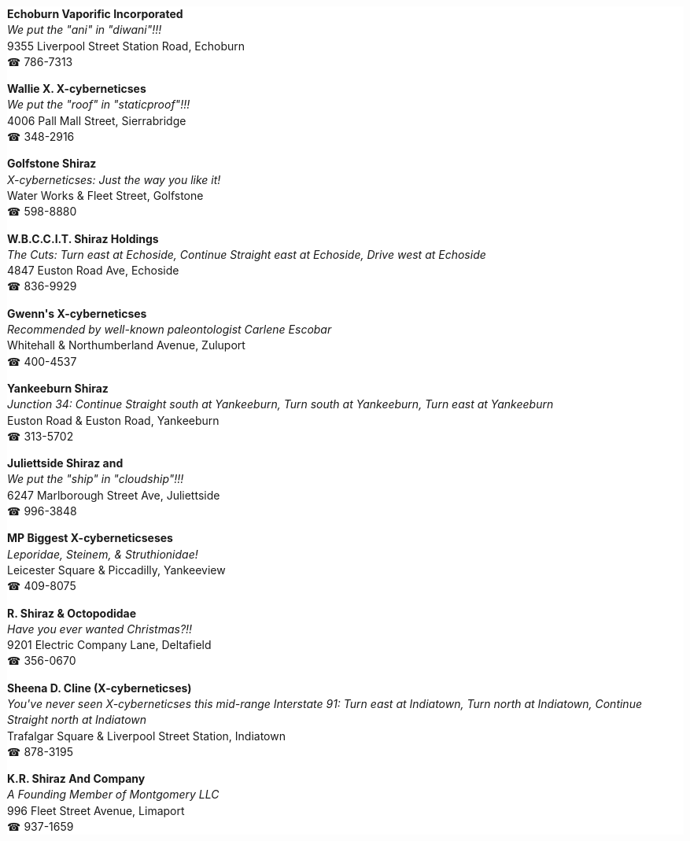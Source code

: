 **Echoburn Vaporific Incorporated**  
_We put the "ani" in "diwani"!!!_  
9355 Liverpool Street Station Road, Echoburn  
☎ 786-7313

**Wallie X. X-cyberneticses**  
_We put the "roof" in "staticproof"!!!_  
4006 Pall Mall Street, Sierrabridge  
☎ 348-2916

**Golfstone Shiraz**  
_X-cyberneticses: Just the way you like it!_  
Water Works & Fleet Street, Golfstone  
☎ 598-8880

**W.B.C.C.I.T. Shiraz Holdings**  
_The Cuts: Turn east at Echoside, Continue Straight east at Echoside, Drive west at Echoside_  
4847 Euston Road Ave, Echoside  
☎ 836-9929

**Gwenn's X-cyberneticses**  
_Recommended by well-known paleontologist Carlene Escobar_  
Whitehall & Northumberland Avenue, Zuluport  
☎ 400-4537

**Yankeeburn Shiraz**  
_Junction 34: Continue Straight south at Yankeeburn, Turn south at Yankeeburn, Turn east at Yankeeburn_  
Euston Road & Euston Road, Yankeeburn  
☎ 313-5702

**Juliettside Shiraz and**  
_We put the "ship" in "cloudship"!!!_  
6247 Marlborough Street Ave, Juliettside  
☎ 996-3848

**MP Biggest X-cyberneticseses**  
_Leporidae, Steinem, & Struthionidae!_  
Leicester Square & Piccadilly, Yankeeview  
☎ 409-8075

**R. Shiraz & Octopodidae**  
_Have you ever wanted Christmas?!!_  
9201 Electric Company Lane, Deltafield  
☎ 356-0670

**Sheena D. Cline (X-cyberneticses)**  
_You've never seen X-cyberneticses this mid-range 
Interstate 91: Turn east at Indiatown, Turn north at Indiatown, Continue Straight north at Indiatown_  
Trafalgar Square & Liverpool Street Station, Indiatown  
☎ 878-3195

**K.R. Shiraz And Company**  
_A Founding Member of Montgomery LLC_  
996 Fleet Street Avenue, Limaport  
☎ 937-1659
